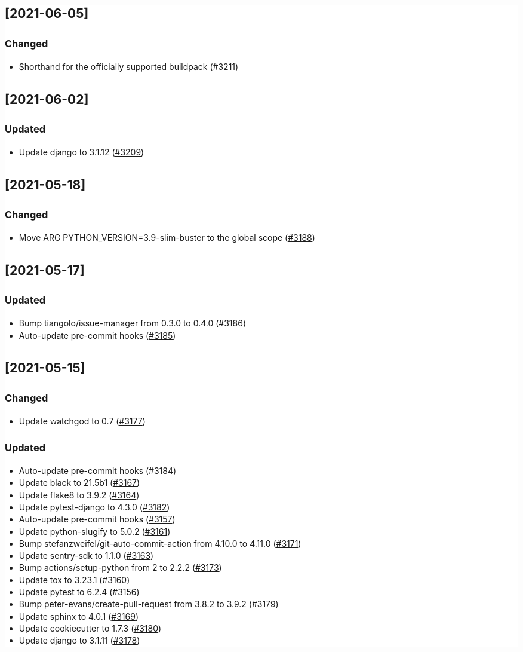 ## [2021-06-05]
### Changed
- Shorthand for the officially supported buildpack ([#3211](https://github.com/cookicutter/cookiecutter-django/pull/3211))

## [2021-06-02]
### Updated
- Update django to 3.1.12 ([#3209](https://github.com/cookicutter/cookiecutter-django/pull/3209))

## [2021-05-18]
### Changed
- Move ARG PYTHON_VERSION=3.9-slim-buster to the global scope ([#3188](https://github.com/cookicutter/cookiecutter-django/pull/3188))

## [2021-05-17]
### Updated
- Bump tiangolo/issue-manager from 0.3.0 to 0.4.0 ([#3186](https://github.com/cookicutter/cookiecutter-django/pull/3186))
- Auto-update pre-commit hooks ([#3185](https://github.com/cookicutter/cookiecutter-django/pull/3185))

## [2021-05-15]
### Changed
- Update watchgod to 0.7 ([#3177](https://github.com/cookicutter/cookiecutter-django/pull/3177))
### Updated
- Auto-update pre-commit hooks ([#3184](https://github.com/cookicutter/cookiecutter-django/pull/3184))
- Update black to 21.5b1 ([#3167](https://github.com/cookicutter/cookiecutter-django/pull/3167))
- Update flake8 to 3.9.2 ([#3164](https://github.com/cookicutter/cookiecutter-django/pull/3164))
- Update pytest-django to 4.3.0 ([#3182](https://github.com/cookicutter/cookiecutter-django/pull/3182))
- Auto-update pre-commit hooks ([#3157](https://github.com/cookicutter/cookiecutter-django/pull/3157))
- Update python-slugify to 5.0.2 ([#3161](https://github.com/cookicutter/cookiecutter-django/pull/3161))
- Bump stefanzweifel/git-auto-commit-action from 4.10.0 to 4.11.0 ([#3171](https://github.com/cookicutter/cookiecutter-django/pull/3171))
- Update sentry-sdk to 1.1.0 ([#3163](https://github.com/cookicutter/cookiecutter-django/pull/3163))
- Bump actions/setup-python from 2 to 2.2.2 ([#3173](https://github.com/cookicutter/cookiecutter-django/pull/3173))
- Update tox to 3.23.1 ([#3160](https://github.com/cookicutter/cookiecutter-django/pull/3160))
- Update pytest to 6.2.4 ([#3156](https://github.com/cookicutter/cookiecutter-django/pull/3156))
- Bump peter-evans/create-pull-request from 3.8.2 to 3.9.2 ([#3179](https://github.com/cookicutter/cookiecutter-django/pull/3179))
- Update sphinx to 4.0.1 ([#3169](https://github.com/cookicutter/cookiecutter-django/pull/3169))
- Update cookiecutter to 1.7.3 ([#3180](https://github.com/cookicutter/cookiecutter-django/pull/3180))
- Update django to 3.1.11 ([#3178](https://github.com/cookicutter/cookiecutter-django/pull/3178))
